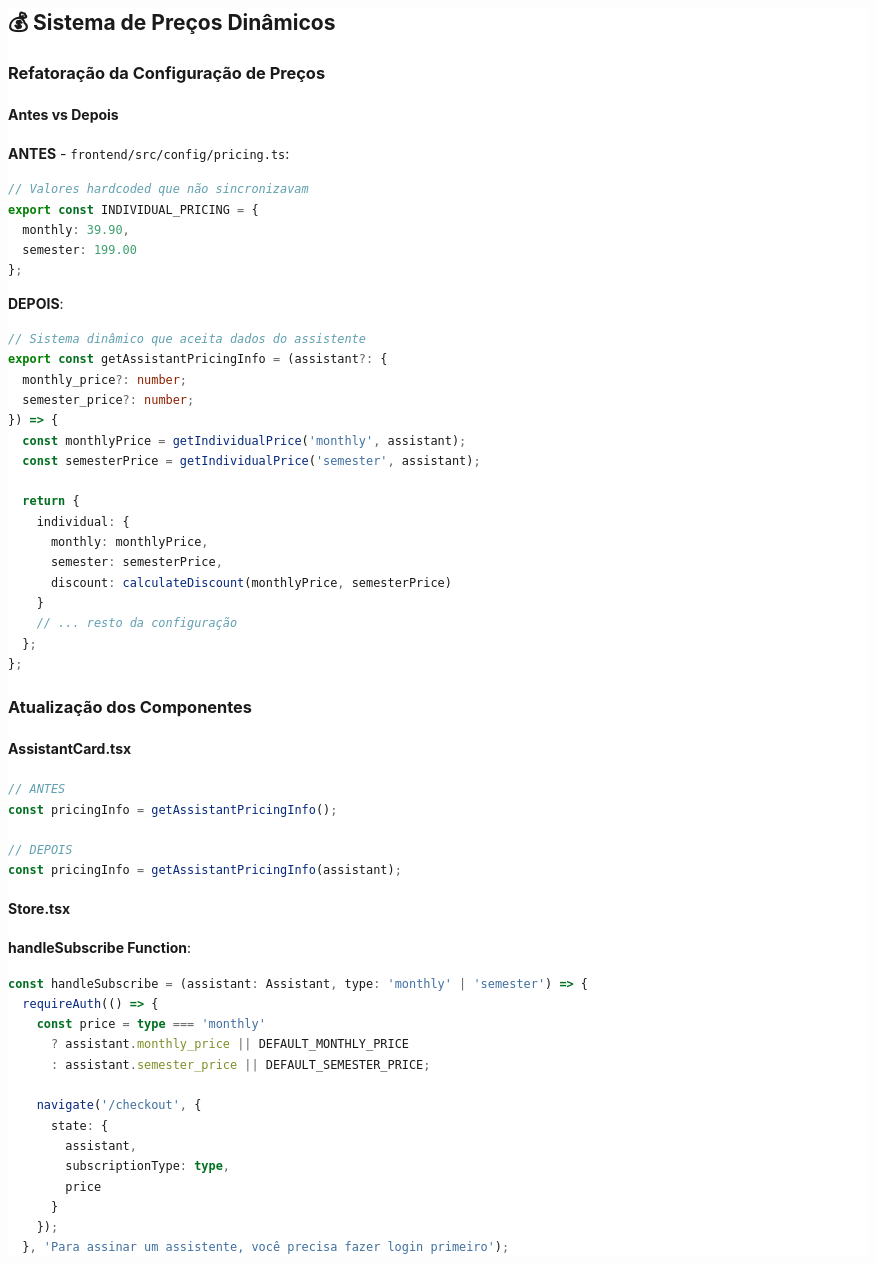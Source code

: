 
## 💰 Sistema de Preços Dinâmicos

### Refatoração da Configuração de Preços

#### Antes vs Depois

**ANTES** - `frontend/src/config/pricing.ts`:
```typescript
// Valores hardcoded que não sincronizavam
export const INDIVIDUAL_PRICING = {
  monthly: 39.90,
  semester: 199.00
};
```

**DEPOIS**:
```typescript
// Sistema dinâmico que aceita dados do assistente
export const getAssistantPricingInfo = (assistant?: {
  monthly_price?: number;
  semester_price?: number;
}) => {
  const monthlyPrice = getIndividualPrice('monthly', assistant);
  const semesterPrice = getIndividualPrice('semester', assistant);

  return {
    individual: {
      monthly: monthlyPrice,
      semester: semesterPrice,
      discount: calculateDiscount(monthlyPrice, semesterPrice)
    }
    // ... resto da configuração
  };
};
```

### Atualização dos Componentes

#### AssistantCard.tsx
```typescript
// ANTES
const pricingInfo = getAssistantPricingInfo();

// DEPOIS
const pricingInfo = getAssistantPricingInfo(assistant);
```

#### Store.tsx
**handleSubscribe Function**:
```typescript
const handleSubscribe = (assistant: Assistant, type: 'monthly' | 'semester') => {
  requireAuth(() => {
    const price = type === 'monthly'
      ? assistant.monthly_price || DEFAULT_MONTHLY_PRICE
      : assistant.semester_price || DEFAULT_SEMESTER_PRICE;

    navigate('/checkout', {
      state: {
        assistant,
        subscriptionType: type,
        price
      }
    });
  }, 'Para assinar um assistente, você precisa fazer login primeiro');
```